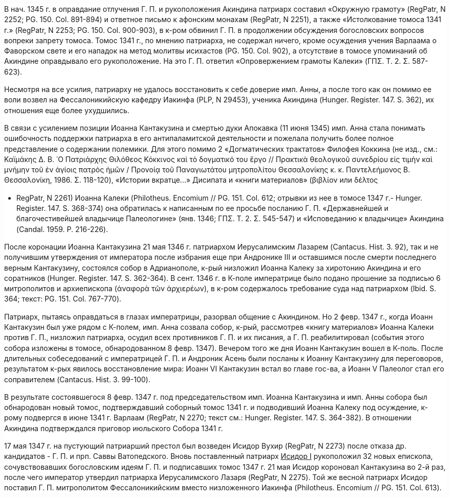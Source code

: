 В нач. 1345 г. в оправдание отлучения Г. П. и рукоположения Акиндина патриарх составил «Окружную грамоту» (RegPatr, N 2252; PG. 150. Col. 891-894) и ответное письмо к афонским монахам (RegPatr, N 2251), а также «Истолкование томоса 1341 г.» (RegPatr, N 2253; PG. 150. Col. 900-903), в к-ром обвинил Г. П. в продолжении обсуждения богословских вопросов вопреки запрету томоса. Томос 1341 г., по мнению патриарха, не содержал ничего, кроме осуждения учения Варлаама о Фаворском свете и его нападок на метод молитвы исихастов (PG. 150. Col. 902), а отсутствие в томосе упоминаний об Акиндине оправдывало его рукоположение. На это Г. П. ответил «Опровержением грамоты Калеки» (ΓΠΣ. Τ. 2. Σ. 587-623).

Несмотря на все усилия, патриарху не удалось восстановить к себе доверие имп. Анны, а после того как он помимо ее воли возвел на Фессалоникийскую кафедру Иакинфа (PLP, N 29453), ученика Акиндина (Hunger. Register. 147. S. 362), их отношения еще более ухудшились.

В связи с усилением позиции Иоанна Кантакузина и смертью дуки Апокавка (11 июня 1345) имп. Анна стала понимать ошибочность поддержки патриарха в его антипаламитской деятельности и пожелала получить более полное представление о содержании полемики. Для этого помимо 2 «Догматических трактатов» Филофея Коккина (не изд., см.: Καϊμάκης Δ. Β. ῾Ο Πατριάρχης Θιλόθεος Κόκκινος καὶ τὸ δογματικό του ἔργο // Πρακτικὰ θεολογικοῦ συνεδρίου εἰς τιμὴν καὶ μνήμην τοῦ ἐν ἁγίοις πατρὸς ἡμῶν / Προνοίᾳ τοῦ Παναγιωτάτου μητροπολίτου Θεσσαλονίκης κ. κ. Παντελεήμονος Β. Θεσσαλονίκη, 1986. Σ. 118-120), «Истории вкратце...» Дисипата и «книги материалов» (βιβλίον 
или δέλτος 
- RegPatr, N 2261) Иоанна Калеки (Philotheus. Encomium // PG. 151. Col. 612; отрывки из нее в томосе 1347 г.- Hunger. Register. 147. S. 368-374) она обратилась к написанным по ее просьбе посланию Г. П. «Державнейшей и благочестивейшей владычице Палеологине» (янв. 1346; ΓΠΣ. Τ. 2. Σ. 545-547) и «Исповеданию к владычице» Акиндина (Candal. 1959. P. 216-226).

После коронации Иоанна Кантакузина 21 мая 1346 г. патриархом Иерусалимским Лазарем (Cantacus. Hist. 3. 92), так и не получившим утверждения от императора после избрания еще при Андронике III и оставшимся после смерти последнего верным Кантакузину, состоялся собор в Адрианополе, к-рый низложил Иоанна Калеку за хиротонию Акиндина и его соратников (Hunger. Register. 147. S. 362-364). В сент. 1346 г. в К-поле императрице было подано прошение за подписью 6 митрополитов и архиепископа (ἀναφορὰ τῶν ἀρχιερέων), в к-ром содержалось требование суда над патриархом (Ibid. S. 364; текст: PG. 151. Col. 767-770).

Патриарх, пытаясь оправдаться в глазах императрицы, разорвал общение с Акиндином. Но 2 февр. 1347 г., когда Иоанн Кантакузин был уже рядом с К-полем, имп. Анна созвала собор, к-рый, рассмотрев «книгу материалов» Иоанна Калеки против Г. П., низложил патриарха, осудил всех противников Г. П. и их писания, а Г. П. реабилитировал (события этого собора изложены в томосе, обнародованном 8 февр. 1347). Вечером того же дня Иоанн Кантакузин вошел в К-поль. После длительных собеседований с императрицей Г. П. и Андроник Асень были посланы к Иоанну Кантакузину для переговоров, результатом к-рых явилось восстановление мира: Иоанн VI Кантакузин встал во главе гос-ва, а Иоанн V Палеолог стал его соправителем (Cantacus. Hist. 3. 99-100).

В результате состоявшегося 8 февр. 1347 г. под председательством имп. Иоанна Кантакузина и имп. Анны собора был обнародован новый томос, подтверждавший соборный томос 1341 г. и подводивший Иоанна Калеку под осуждение, к-рому подвергся в июне 1341 г. Варлаам (RegPatr, N 2270; текст см.: Hunger. Register. 147. S. 364-382). В отношении Акиндина подтверждался приговор июльского Собора 1341 г.

17 мая 1347 г. на пустующий патриарший престол был возведен Исидор Вухир (RegPatr, N 2273) после отказа др. кандидатов - Г. П. и прп. Саввы Ватопедского. Вновь поставленный патриарх [Исидор I](<https://pravenc.ru/text/Исидор I.html>) рукоположил 32 новых епископа, сочувствовавших богословским идеям Г. П. и подписавших томос 1347 г. 21 мая Исидор короновал Кантакузина во 2-й раз, после чего император утвердил патриарха Иерусалимского Лазаря (RegPatr, N 2275). Той же весной патриарх Исидор поставил Г. П. митрополитом Фессалоникийским вместо низложенного Иакинфа (Philotheus. Encomium // PG. 151. Col. 613).
